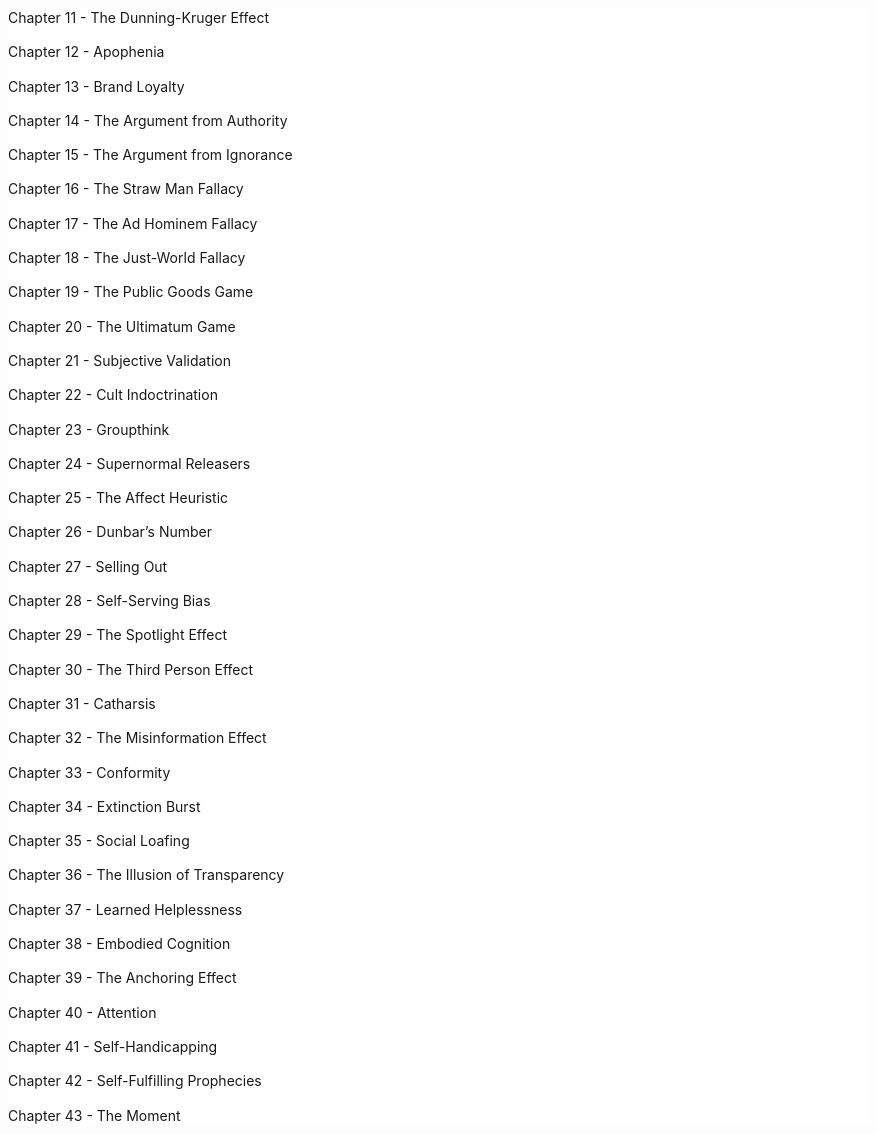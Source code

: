 Chapter 11 - The Dunning-Kruger Effect

Chapter 12 - Apophenia

Chapter 13 - Brand Loyalty

Chapter 14 - The Argument from Authority

Chapter 15 - The Argument from Ignorance

Chapter 16 - The Straw Man Fallacy

Chapter 17 - The Ad Hominem Fallacy

Chapter 18 - The Just-World Fallacy

Chapter 19 - The Public Goods Game

Chapter 20 - The Ultimatum Game

Chapter 21 - Subjective Validation

Chapter 22 - Cult Indoctrination

Chapter 23 - Groupthink

Chapter 24 - Supernormal Releasers

Chapter 25 - The Affect Heuristic

Chapter 26 - Dunbar’s Number

Chapter 27 - Selling Out

Chapter 28 - Self-Serving Bias

Chapter 29 - The Spotlight Effect

Chapter 30 - The Third Person Effect

Chapter 31 - Catharsis

Chapter 32 - The Misinformation Effect

Chapter 33 - Conformity

Chapter 34 - Extinction Burst

Chapter 35 - Social Loafing

Chapter 36 - The Illusion of Transparency

Chapter 37 - Learned Helplessness

Chapter 38 - Embodied Cognition

Chapter 39 - The Anchoring Effect

Chapter 40 - Attention

Chapter 41 - Self-Handicapping

Chapter 42 - Self-Fulfilling Prophecies

Chapter 43 - The Moment
